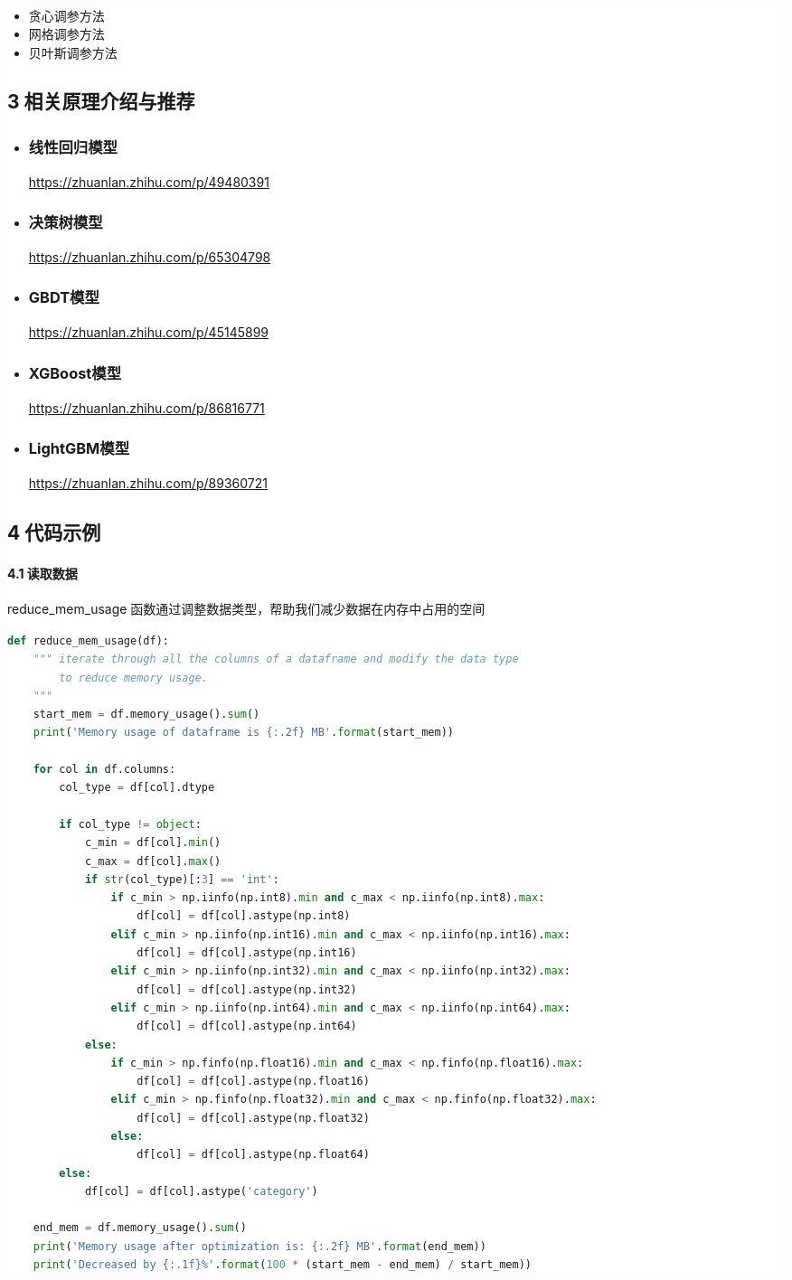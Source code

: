 -  贪心调参方法
-  网格调参方法
-  贝叶斯调参方法

## **3** **相关原理介绍与推荐**

- ###  线性回归模型

  https://zhuanlan.zhihu.com/p/49480391

- ### 决策树模型

  https://zhuanlan.zhihu.com/p/65304798

- ###  GBDT模型

  https://zhuanlan.zhihu.com/p/45145899

- ### XGBoost模型

  https://zhuanlan.zhihu.com/p/86816771

- ###  LightGBM模型

  https://zhuanlan.zhihu.com/p/89360721

## **4** **代码示例**

#### 4.1 读取数据

reduce_mem_usage 函数通过调整数据类型，帮助我们减少数据在内存中占用的空间

```python
def reduce_mem_usage(df):
    """ iterate through all the columns of a dataframe and modify the data type
        to reduce memory usage.        
    """
    start_mem = df.memory_usage().sum() 
    print('Memory usage of dataframe is {:.2f} MB'.format(start_mem))
    
    for col in df.columns:
        col_type = df[col].dtype
        
        if col_type != object:
            c_min = df[col].min()
            c_max = df[col].max()
            if str(col_type)[:3] == 'int':
                if c_min > np.iinfo(np.int8).min and c_max < np.iinfo(np.int8).max:
                    df[col] = df[col].astype(np.int8)
                elif c_min > np.iinfo(np.int16).min and c_max < np.iinfo(np.int16).max:
                    df[col] = df[col].astype(np.int16)
                elif c_min > np.iinfo(np.int32).min and c_max < np.iinfo(np.int32).max:
                    df[col] = df[col].astype(np.int32)
                elif c_min > np.iinfo(np.int64).min and c_max < np.iinfo(np.int64).max:
                    df[col] = df[col].astype(np.int64)  
            else:
                if c_min > np.finfo(np.float16).min and c_max < np.finfo(np.float16).max:
                    df[col] = df[col].astype(np.float16)
                elif c_min > np.finfo(np.float32).min and c_max < np.finfo(np.float32).max:
                    df[col] = df[col].astype(np.float32)
                else:
                    df[col] = df[col].astype(np.float64)
        else:
            df[col] = df[col].astype('category')

    end_mem = df.memory_usage().sum() 
    print('Memory usage after optimization is: {:.2f} MB'.format(end_mem))
    print('Decreased by {:.1f}%'.format(100 * (start_mem - end_mem) / start_mem))
```